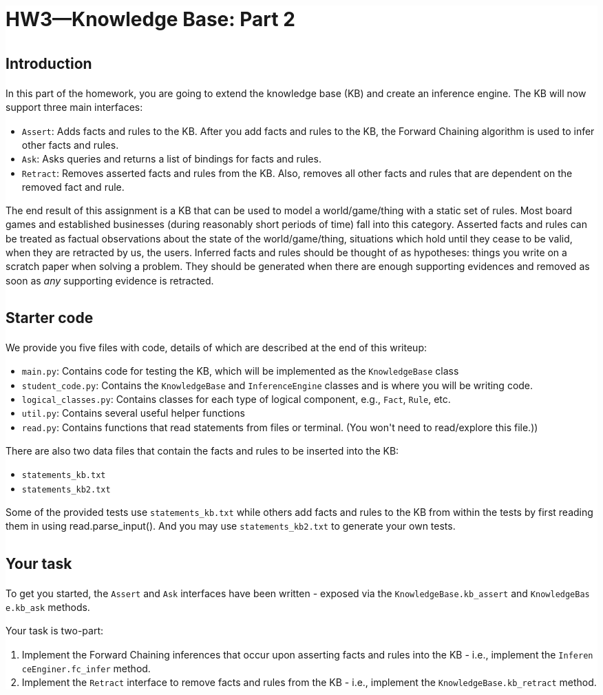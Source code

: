 # HW3—Knowledge Base: Part 2


## Introduction

In this part of the homework, you are going to extend the knowledge base (KB) and create an inference engine. The KB will now support three main interfaces:

- `Assert`: Adds facts and rules to the KB. After you add facts and rules to the KB, the Forward Chaining algorithm is used to infer other facts and rules.
- `Ask`: Asks queries and returns a list of bindings for facts and rules.
- `Retract`: Removes asserted facts and rules from the KB. Also, removes all other facts and rules that are dependent on the removed fact and rule.

The end result of this assignment is a KB that can be used to model a world/game/thing with a static set of rules. Most board games and established businesses (during reasonably short periods of time) fall into this category. Asserted facts and rules can be treated as factual observations about the state of the world/game/thing, situations which hold until they cease to be valid, when they are retracted by us, the users. Inferred facts and rules should be thought of as hypotheses: things you write on a scratch paper when solving a problem. They should be generated when there are enough supporting evidences and removed as soon as *any* supporting evidence is retracted.

## Starter code

We provide you five files with code, details of which are described at the end of this writeup:

- `main.py`: Contains code for testing the KB, which will be implemented as the `KnowledgeBase` class
- `student_code.py`: Contains the `KnowledgeBase` and `InferenceEngine` classes and is where you will be writing code.
- `logical_classes.py`: Contains classes for each type of logical component, e.g., `Fact`, `Rule`, etc.
- `util.py`: Contains several useful helper functions
- `read.py`: Contains functions that read statements from files or terminal. (You won't need to read/explore this file.))

There are also two data files that contain the facts and rules to be inserted into the KB:

- `statements_kb.txt`
- `statements_kb2.txt`

Some of the provided tests use `statements_kb.txt` while others add facts and rules to the KB from within the tests by first reading them in using read.parse_input(). And you may use `statements_kb2.txt` to generate your own tests.

## Your task

To get you started, the `Assert` and `Ask` interfaces have been written - exposed via the `KnowledgeBase.kb_assert` and `KnowledgeBase.kb_ask` methods.

Your task is two-part:

   1. Implement the Forward Chaining inferences that occur upon asserting facts and rules into the KB - i.e., implement the `InferenceEnginer.fc_infer` method.
   2. Implement the `Retract` interface to remove facts and rules from the KB - i.e., implement the `KnowledgeBase.kb_retract` method.
